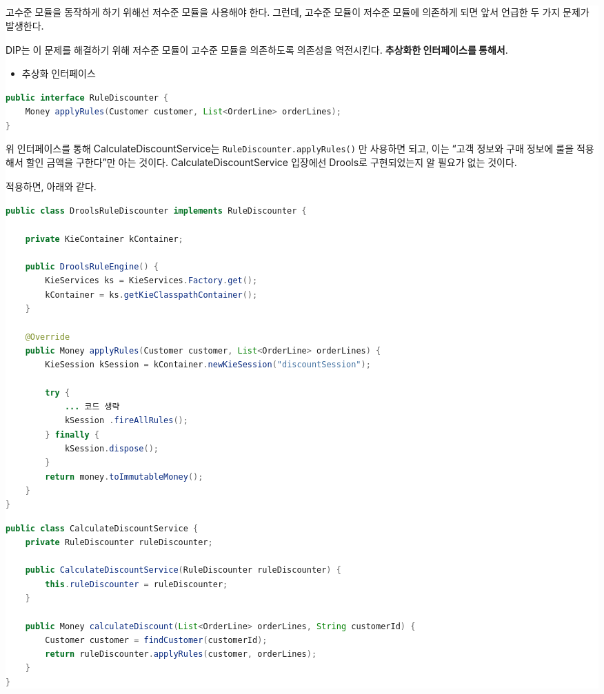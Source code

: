 고수준 모듈을 동작하게 하기 위해선 저수준 모듈을 사용해야 한다. 그런데, 고수준 모듈이 저수준 모듈에 의존하게 되면 앞서 언급한 두 가지 문제가 발생한다.

DIP는 이 문제를 해결하기 위해 저수준 모듈이 고수준 모듈을 의존하도록 의존성을 역전시킨다. **추상화한 인터페이스를 통해서**.

- 추상화 인터페이스

```java
public interface RuleDiscounter {
	Money applyRules(Customer customer, List<OrderLine> orderLines);
}
```

위 인터페이스를 통해 CalculateDiscountService는 `RuleDiscounter.applyRules()` 만 사용하면 되고, 이는 “고객 정보와 구매 정보에 룰을 적용해서 할인 금액을 구한다”만 아는 것이다. CalculateDiscountService 입장에선 Drools로 구현되었는지 알 필요가 없는 것이다.

적용하면, 아래와 같다.

```java
public class DroolsRuleDiscounter implements RuleDiscounter {
 
	private KieContainer kContainer;

	public DroolsRuleEngine() {
		KieServices ks = KieServices.Factory.get();
		kContainer = ks.getKieClasspathContainer();
	}
		
	@Override
	public Money applyRules(Customer customer, List<OrderLine> orderLines) {
		KieSession kSession = kContainer.newKieSession("discountSession");
		
		try {
			... 코드 생략
			kSession .fireAllRules();
		} finally {
			kSession.dispose();
		}
		return money.toImmutableMoney();
	}
}
```

```java
public class CalculateDiscountService {
	private RuleDiscounter ruleDiscounter;

	public CalculateDiscountService(RuleDiscounter ruleDiscounter) {
		this.ruleDiscounter = ruleDiscounter;
	}
	
	public Money calculateDiscount(List<OrderLine> orderLines, String customerId) {
		Customer customer = findCustomer(customerId);
		return ruleDiscounter.applyRules(customer, orderLines);
	}
}

```
